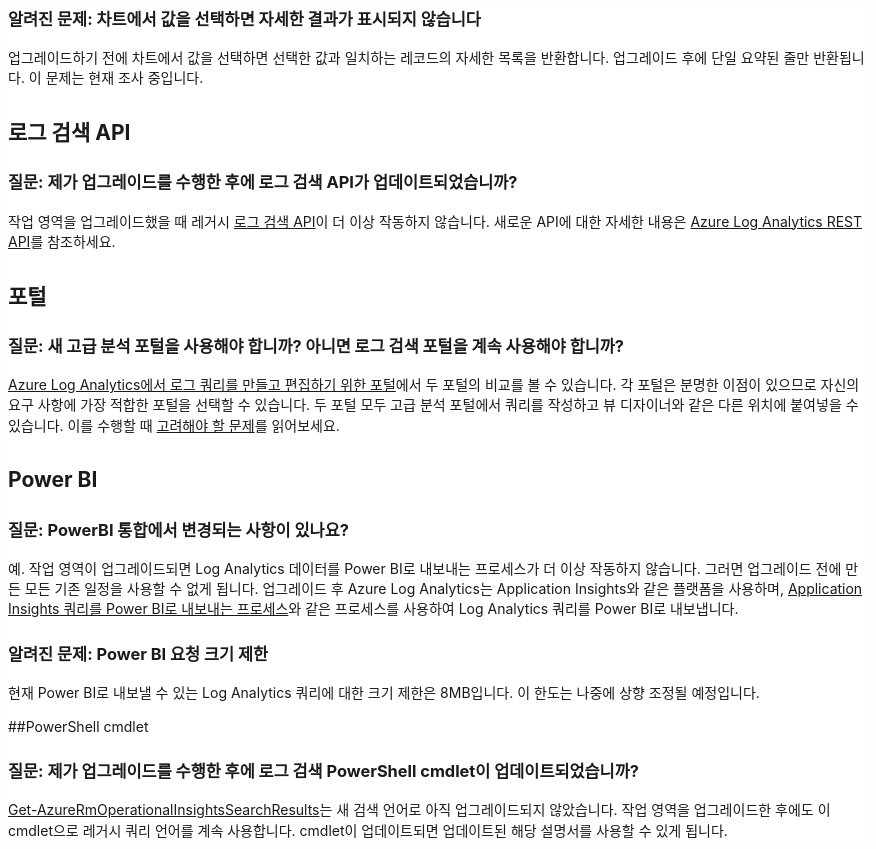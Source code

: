 ### <a name="known-issue-selecting-a-value-in-a-chart-doesnt-display-detailed-results"></a>알려진 문제: 차트에서 값을 선택하면 자세한 결과가 표시되지 않습니다
업그레이드하기 전에 차트에서 값을 선택하면 선택한 값과 일치하는 레코드의 자세한 목록을 반환합니다.  업그레이드 후에 단일 요약된 줄만 반환됩니다.  이 문제는 현재 조사 중입니다.

## <a name="log-search-api"></a>로그 검색 API

### <a name="question-does-the-log-search-api-get-updated-after-i-upgrade"></a>질문: 제가 업그레이드를 수행한 후에 로그 검색 API가 업데이트되었습니까?
작업 영역을 업그레이드했을 때 레거시 [로그 검색 API](log-analytics-log-search-api.md)이 더 이상 작동하지 않습니다.  새로운 API에 대한 자세한 내용은 [Azure Log Analytics REST API](https://dev.loganalytics.io/)를 참조하세요.


## <a name="portals"></a>포털

### <a name="question-should-i-use-the-new-advanced-analytics-portal-or-keep-using-the-log-search-portal"></a>질문: 새 고급 분석 포털을 사용해야 합니까? 아니면 로그 검색 포털을 계속 사용해야 합니까?
[Azure Log Analytics에서 로그 쿼리를 만들고 편집하기 위한 포털](log-analytics-log-search-portals.md)에서 두 포털의 비교를 볼 수 있습니다.  각 포털은 분명한 이점이 있으므로 자신의 요구 사항에 가장 적합한 포털을 선택할 수 있습니다.  두 포털 모두 고급 분석 포털에서 쿼리를 작성하고 뷰 디자이너와 같은 다른 위치에 붙여넣을 수 있습니다.  이를 수행할 때 [고려해야 할 문제](log-analytics-log-search-portals.md#advanced-analytics-portal)를 읽어보세요.


## <a name="power-bi"></a>Power BI

### <a name="question-does-anything-change-with-powerbi-integration"></a>질문: PowerBI 통합에서 변경되는 사항이 있나요?
예.  작업 영역이 업그레이드되면 Log Analytics 데이터를 Power BI로 내보내는 프로세스가 더 이상 작동하지 않습니다.  그러면 업그레이드 전에 만든 모든 기존 일정을 사용할 수 없게 됩니다.  업그레이드 후 Azure Log Analytics는 Application Insights와 같은 플랫폼을 사용하며, [Application Insights 쿼리를 Power BI로 내보내는 프로세스](../application-insights/app-insights-export-power-bi.md#export-analytics-queries)와 같은 프로세스를 사용하여 Log Analytics 쿼리를 Power BI로 내보냅니다.

### <a name="known-issue-power-bi-request-size-limit"></a>알려진 문제: Power BI 요청 크기 제한
현재 Power BI로 내보낼 수 있는 Log Analytics 쿼리에 대한 크기 제한은 8MB입니다.  이 한도는 나중에 상향 조정될 예정입니다.


##<a name="powershell-cmdlets"></a>PowerShell cmdlet

### <a name="question-does-the-log-search-powershell-cmdlet-get-updated-after-i-upgrade"></a>질문: 제가 업그레이드를 수행한 후에 로그 검색 PowerShell cmdlet이 업데이트되었습니까?
[Get-AzureRmOperationalInsightsSearchResults](https://docs.microsoft.com/powershell/module/azurerm.operationalinsights/Get-AzureRmOperationalInsightsSearchResults)는 새 검색 언어로 아직 업그레이드되지 않았습니다.  작업 영역을 업그레이드한 후에도 이 cmdlet으로 레거시 쿼리 언어를 계속 사용합니다.  cmdlet이 업데이트되면 업데이트된 해당 설명서를 사용할 수 있게 됩니다.
